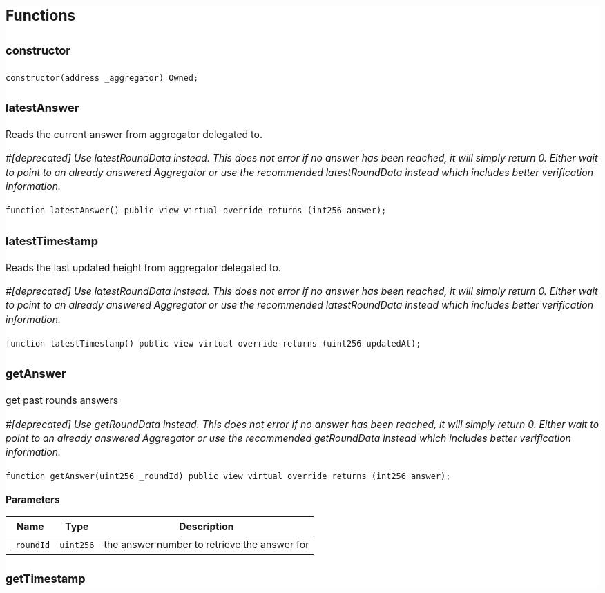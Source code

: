 ## Functions
### constructor


```solidity
constructor(address _aggregator) Owned;
```

### latestAnswer

Reads the current answer from aggregator delegated to.

*#[deprecated] Use latestRoundData instead. This does not error if no
answer has been reached, it will simply return 0. Either wait to point to
an already answered Aggregator or use the recommended latestRoundData
instead which includes better verification information.*


```solidity
function latestAnswer() public view virtual override returns (int256 answer);
```

### latestTimestamp

Reads the last updated height from aggregator delegated to.

*#[deprecated] Use latestRoundData instead. This does not error if no
answer has been reached, it will simply return 0. Either wait to point to
an already answered Aggregator or use the recommended latestRoundData
instead which includes better verification information.*


```solidity
function latestTimestamp() public view virtual override returns (uint256 updatedAt);
```

### getAnswer

get past rounds answers

*#[deprecated] Use getRoundData instead. This does not error if no
answer has been reached, it will simply return 0. Either wait to point to
an already answered Aggregator or use the recommended getRoundData
instead which includes better verification information.*


```solidity
function getAnswer(uint256 _roundId) public view virtual override returns (int256 answer);
```
**Parameters**

|Name|Type|Description|
|----|----|-----------|
|`_roundId`|`uint256`|the answer number to retrieve the answer for|


### getTimestamp
